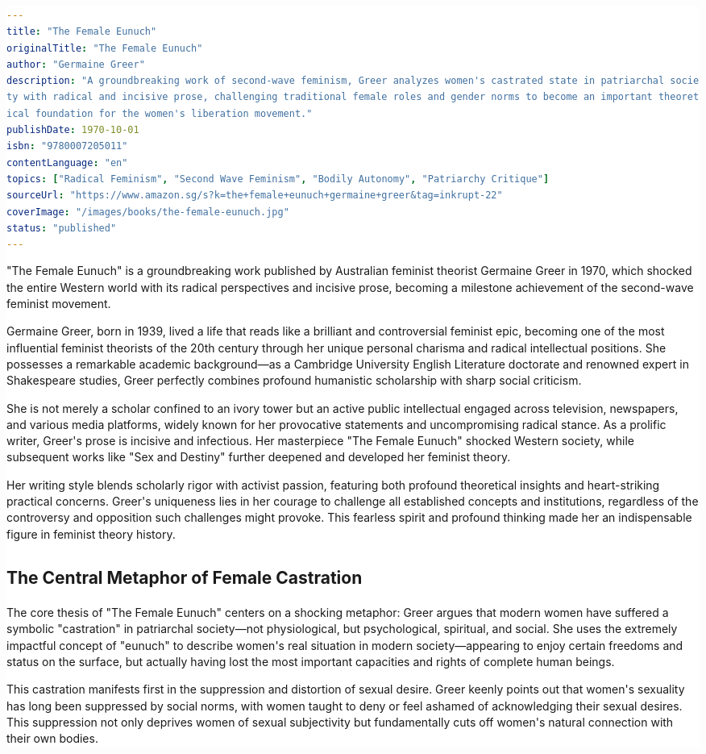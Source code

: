 ```yaml
---
title: "The Female Eunuch"
originalTitle: "The Female Eunuch"
author: "Germaine Greer"
description: "A groundbreaking work of second-wave feminism, Greer analyzes women's castrated state in patriarchal society with radical and incisive prose, challenging traditional female roles and gender norms to become an important theoretical foundation for the women's liberation movement."
publishDate: 1970-10-01
isbn: "9780007205011"
contentLanguage: "en"
topics: ["Radical Feminism", "Second Wave Feminism", "Bodily Autonomy", "Patriarchy Critique"]
sourceUrl: "https://www.amazon.sg/s?k=the+female+eunuch+germaine+greer&tag=inkrupt-22"
coverImage: "/images/books/the-female-eunuch.jpg"
status: "published"
---
```


"The Female Eunuch" is a groundbreaking work published by Australian feminist theorist Germaine Greer in 1970, which shocked the entire Western world with its radical perspectives and incisive prose, becoming a milestone achievement of the second-wave feminist movement.

Germaine Greer, born in 1939, lived a life that reads like a brilliant and controversial feminist epic, becoming one of the most influential feminist theorists of the 20th century through her unique personal charisma and radical intellectual positions. She possesses a remarkable academic background—as a Cambridge University English Literature doctorate and renowned expert in Shakespeare studies, Greer perfectly combines profound humanistic scholarship with sharp social criticism.

She is not merely a scholar confined to an ivory tower but an active public intellectual engaged across television, newspapers, and various media platforms, widely known for her provocative statements and uncompromising radical stance. As a prolific writer, Greer's prose is incisive and infectious. Her masterpiece "The Female Eunuch" shocked Western society, while subsequent works like "Sex and Destiny" further deepened and developed her feminist theory.

Her writing style blends scholarly rigor with activist passion, featuring both profound theoretical insights and heart-striking practical concerns. Greer's uniqueness lies in her courage to challenge all established concepts and institutions, regardless of the controversy and opposition such challenges might provoke. This fearless spirit and profound thinking made her an indispensable figure in feminist theory history.

## The Central Metaphor of Female Castration

The core thesis of "The Female Eunuch" centers on a shocking metaphor: Greer argues that modern women have suffered a symbolic "castration" in patriarchal society—not physiological, but psychological, spiritual, and social. She uses the extremely impactful concept of "eunuch" to describe women's real situation in modern society—appearing to enjoy certain freedoms and status on the surface, but actually having lost the most important capacities and rights of complete human beings.

This castration manifests first in the suppression and distortion of sexual desire. Greer keenly points out that women's sexuality has long been suppressed by social norms, with women taught to deny or feel ashamed of acknowledging their sexual desires. This suppression not only deprives women of sexual subjectivity but fundamentally cuts off women's natural connection with their own bodies.
